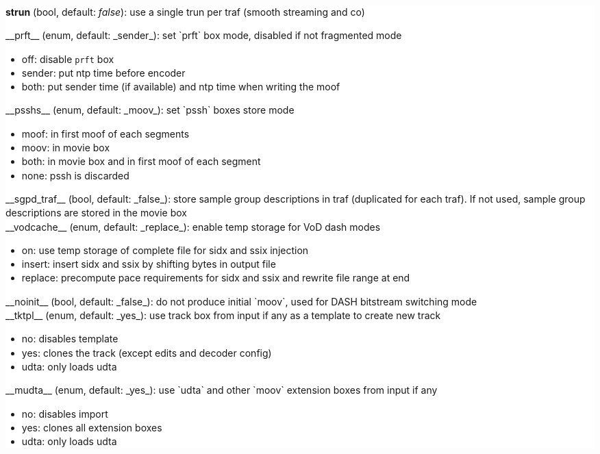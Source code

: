 <a id="strun">__strun__</a> (bool, default: _false_): use a single trun per traf (smooth streaming and co)  
</div>  
<div markdown class="option">  
<a id="prft">__prft__</a> (enum, default: _sender_): set `prft` box mode, disabled if not fragmented mode  

- off: disable `prft` box  
- sender: put ntp time before encoder  
- both: put sender time (if available) and ntp time when writing the moof  
</div>  
  
<div markdown class="option">  
<a id="psshs">__psshs__</a> (enum, default: _moov_): set `pssh` boxes store mode  

- moof: in first moof of each segments  
- moov: in movie box  
- both: in movie box and in first moof of each segment  
- none: pssh is discarded  
</div>  
  
<div markdown class="option">  
<a id="sgpd_traf">__sgpd_traf__</a> (bool, default: _false_): store sample group descriptions in traf (duplicated for each traf). If not used, sample group descriptions are stored in the movie box  
</div>  
<div markdown class="option">  
<a id="vodcache" data-level="basic">__vodcache__</a> (enum, default: _replace_): enable temp storage for VoD dash modes  

- on: use temp storage of complete file for sidx and ssix injection  
- insert: insert sidx and ssix by shifting bytes in output file  
- replace: precompute pace requirements for sidx and ssix and rewrite file range at end  
</div>  
  
<div markdown class="option">  
<a id="noinit">__noinit__</a> (bool, default: _false_): do not produce initial `moov`, used for DASH bitstream switching mode  
</div>  
<div markdown class="option">  
<a id="tktpl">__tktpl__</a> (enum, default: _yes_): use track box from input if any as a template to create new track  

- no: disables template  
- yes: clones the track (except edits and decoder config)  
- udta: only loads udta  
</div>  
  
<div markdown class="option">  
<a id="mudta">__mudta__</a> (enum, default: _yes_): use `udta` and other `moov` extension boxes from input if any  

- no: disables import  
- yes: clones all extension boxes  
- udta: only loads udta  
</div>  
  